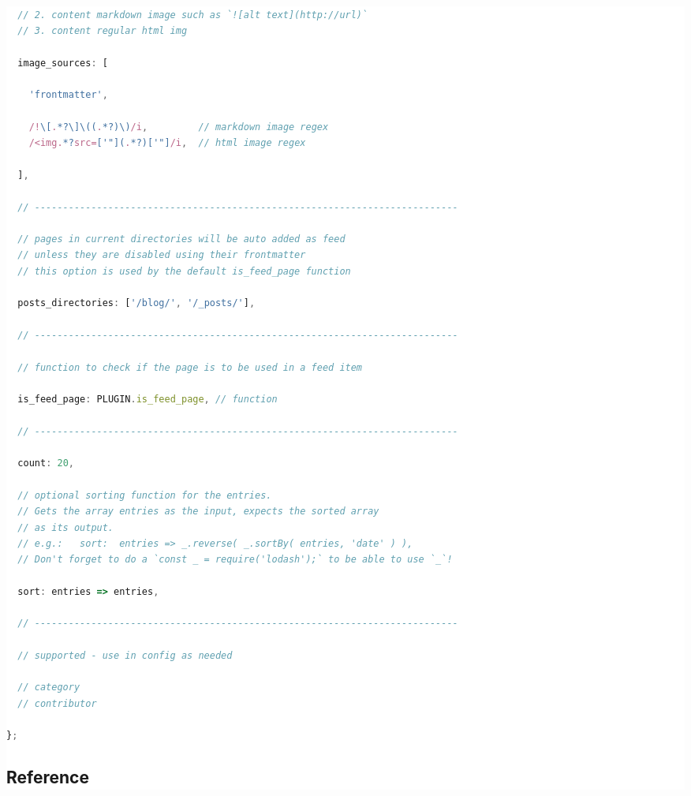 ```js
  // 2. content markdown image such as `![alt text](http://url)`
  // 3. content regular html img

  image_sources: [

    'frontmatter',

    /!\[.*?\]\((.*?)\)/i,         // markdown image regex
    /<img.*?src=['"](.*?)['"]/i,  // html image regex

  ],

  // ---------------------------------------------------------------------------

  // pages in current directories will be auto added as feed
  // unless they are disabled using their frontmatter
  // this option is used by the default is_feed_page function

  posts_directories: ['/blog/', '/_posts/'],

  // ---------------------------------------------------------------------------

  // function to check if the page is to be used in a feed item

  is_feed_page: PLUGIN.is_feed_page, // function

  // ---------------------------------------------------------------------------

  count: 20,

  // optional sorting function for the entries. 
  // Gets the array entries as the input, expects the sorted array
  // as its output.
  // e.g.:   sort:  entries => _.reverse( _.sortBy( entries, 'date' ) ),
  // Don't forget to do a `const _ = require('lodash');` to be able to use `_`!

  sort: entries => entries,

  // ---------------------------------------------------------------------------

  // supported - use in config as needed

  // category
  // contributor

};
```


## Reference
